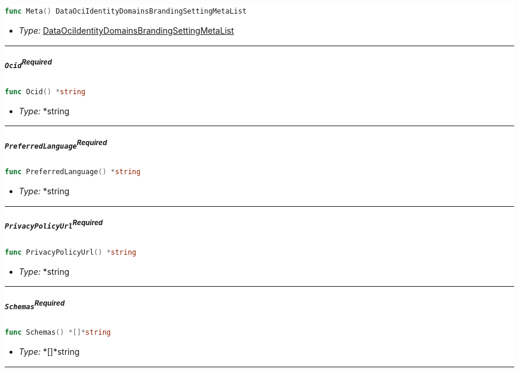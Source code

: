 ```go
func Meta() DataOciIdentityDomainsBrandingSettingMetaList
```

- *Type:* <a href="#rhizo-co-terraform-provider-oci.dataOciIdentityDomainsBrandingSetting.DataOciIdentityDomainsBrandingSettingMetaList">DataOciIdentityDomainsBrandingSettingMetaList</a>

---

##### `Ocid`<sup>Required</sup> <a name="Ocid" id="rhizo-co-terraform-provider-oci.dataOciIdentityDomainsBrandingSetting.DataOciIdentityDomainsBrandingSetting.property.ocid"></a>

```go
func Ocid() *string
```

- *Type:* *string

---

##### `PreferredLanguage`<sup>Required</sup> <a name="PreferredLanguage" id="rhizo-co-terraform-provider-oci.dataOciIdentityDomainsBrandingSetting.DataOciIdentityDomainsBrandingSetting.property.preferredLanguage"></a>

```go
func PreferredLanguage() *string
```

- *Type:* *string

---

##### `PrivacyPolicyUrl`<sup>Required</sup> <a name="PrivacyPolicyUrl" id="rhizo-co-terraform-provider-oci.dataOciIdentityDomainsBrandingSetting.DataOciIdentityDomainsBrandingSetting.property.privacyPolicyUrl"></a>

```go
func PrivacyPolicyUrl() *string
```

- *Type:* *string

---

##### `Schemas`<sup>Required</sup> <a name="Schemas" id="rhizo-co-terraform-provider-oci.dataOciIdentityDomainsBrandingSetting.DataOciIdentityDomainsBrandingSetting.property.schemas"></a>

```go
func Schemas() *[]*string
```

- *Type:* *[]*string

---
